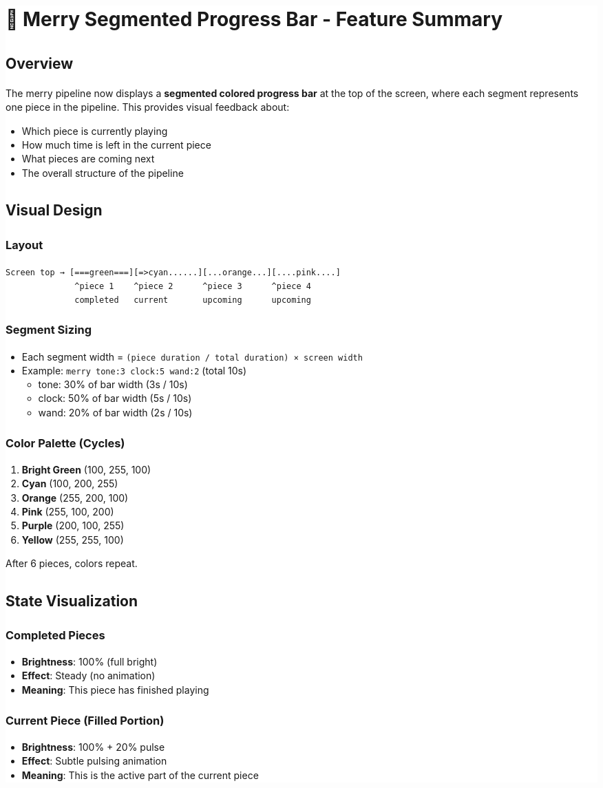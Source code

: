 # 🎄 Merry Segmented Progress Bar - Feature Summary

## Overview
The merry pipeline now displays a **segmented colored progress bar** at the top of the screen, where each segment represents one piece in the pipeline. This provides visual feedback about:
- Which piece is currently playing
- How much time is left in the current piece
- What pieces are coming next
- The overall structure of the pipeline

## Visual Design

### Layout
```
Screen top → [===green===][=>cyan......][...orange...][....pink....]
              ^piece 1    ^piece 2      ^piece 3      ^piece 4
              completed   current       upcoming      upcoming
```

### Segment Sizing
- Each segment width = `(piece duration / total duration) × screen width`
- Example: `merry tone:3 clock:5 wand:2` (total 10s)
  - tone: 30% of bar width (3s / 10s)
  - clock: 50% of bar width (5s / 10s)
  - wand: 20% of bar width (2s / 10s)

### Color Palette (Cycles)
1. **Bright Green** (100, 255, 100)
2. **Cyan** (100, 200, 255)
3. **Orange** (255, 200, 100)
4. **Pink** (255, 100, 200)
5. **Purple** (200, 100, 255)
6. **Yellow** (255, 255, 100)

After 6 pieces, colors repeat.

## State Visualization

### Completed Pieces
- **Brightness**: 100% (full bright)
- **Effect**: Steady (no animation)
- **Meaning**: This piece has finished playing

### Current Piece (Filled Portion)
- **Brightness**: 100% + 20% pulse
- **Effect**: Subtle pulsing animation
- **Meaning**: This is the active part of the current piece
